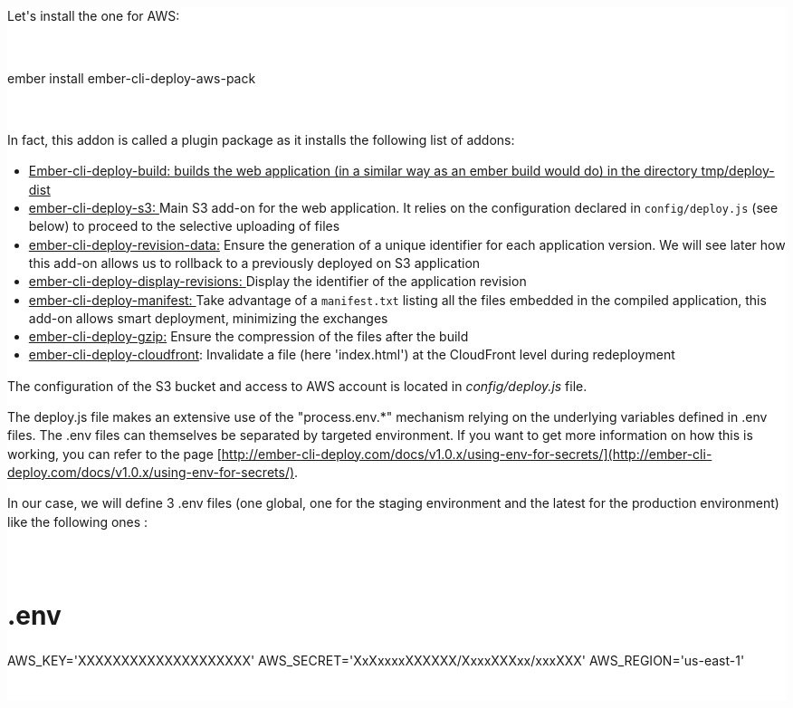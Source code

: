 Let's install the one for AWS: 

```


```
ember install ember-cli-deploy-aws-pack
```


```

In fact, this addon is called a plugin package as it installs the following list of addons:



*   [Ember-cli-deploy-build: builds the web application (in a similar way as an ember build would do) in the directory tmp/deploy-dist  ](https://github.com/ember-cli-deploy/ember-cli-deploy-build)
*   [ember-cli-deploy-s3: ](https://github.com/ember-cli-deploy/ember-cli-deploy-s3)Main S3 add-on for the web application. It relies on the configuration declared in `config/deploy.js` (see below) to proceed to the selective uploading of files
*   [ember-cli-deploy-revision-data:](https://github.com/ember-cli-deploy/ember-cli-deploy-revision-data) Ensure the generation of a unique identifier for each application version. We will see later how this add-on allows us to rollback to a previously deployed on S3 application
*   [ember-cli-deploy-display-revisions: ](https://github.com/ember-cli-deploy/ember-cli-deploy-display-revisions)Display the identifier of the application revision
*   [ember-cli-deploy-manifest: ](https://github.com/ember-cli-deploy/ember-cli-deploy-manifest)Take advantage of a `manifest.txt` listing all the files embedded in the compiled application, this add-on allows smart deployment, minimizing the exchanges
*   [ember-cli-deploy-gzip:](https://github.com/ember-cli-deploy/ember-cli-deploy-gzip) Ensure the compression of the files after the build
*   [ember-cli-deploy-cloudfront](https://github.com/kpfefferle/ember-cli-deploy-cloudfront): Invalidate a file (here 'index.html') at the CloudFront level during redeployment

The configuration of the S3 bucket and access to AWS account is located in _config/deploy.js_ file.

The deploy.js file makes an extensive use of the "process.env.*" mechanism relying on the underlying variables defined in .env files. The .env files can themselves be separated by targeted environment. If you want to get more information on how this is working, you can refer to the page [http://ember-cli-deploy.com/docs/v1.0.x/using-env-for-secrets/](http://ember-cli-deploy.com/docs/v1.0.x/using-env-for-secrets/). 

In our case, we will define 3 .env files (one global, one for the staging environment and the latest for the production environment) like the following ones :

```


```
# .env
AWS_KEY='XXXXXXXXXXXXXXXXXXXX'
AWS_SECRET='XxXxxxxXXXXXX/XxxxXXXxx/xxxXXX'
AWS_REGION='us-east-1'
```


```
